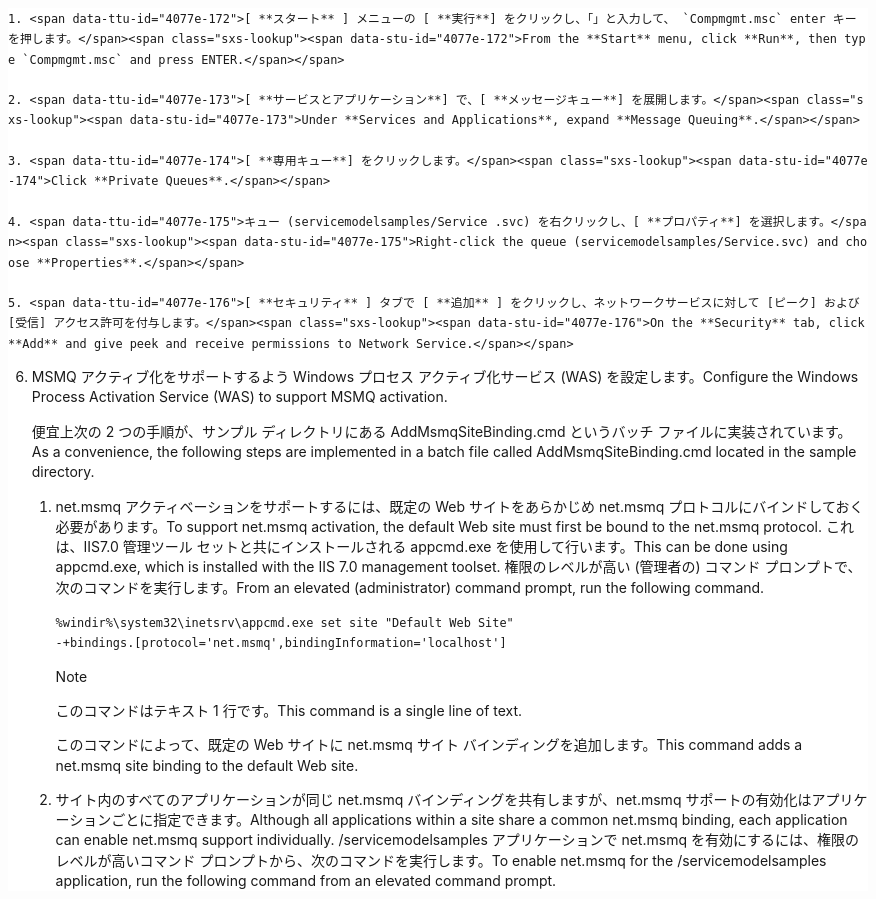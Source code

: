     1. <span data-ttu-id="4077e-172">[ **スタート** ] メニューの [ **実行**] をクリックし、「」と入力して、 `Compmgmt.msc` enter キーを押します。</span><span class="sxs-lookup"><span data-stu-id="4077e-172">From the **Start** menu, click **Run**, then type `Compmgmt.msc` and press ENTER.</span></span>

    2. <span data-ttu-id="4077e-173">[ **サービスとアプリケーション**] で、[ **メッセージキュー**] を展開します。</span><span class="sxs-lookup"><span data-stu-id="4077e-173">Under **Services and Applications**, expand **Message Queuing**.</span></span>

    3. <span data-ttu-id="4077e-174">[ **専用キュー**] をクリックします。</span><span class="sxs-lookup"><span data-stu-id="4077e-174">Click **Private Queues**.</span></span>

    4. <span data-ttu-id="4077e-175">キュー (servicemodelsamples/Service .svc) を右クリックし、[ **プロパティ**] を選択します。</span><span class="sxs-lookup"><span data-stu-id="4077e-175">Right-click the queue (servicemodelsamples/Service.svc) and choose **Properties**.</span></span>

    5. <span data-ttu-id="4077e-176">[ **セキュリティ** ] タブで [ **追加** ] をクリックし、ネットワークサービスに対して [ピーク] および [受信] アクセス許可を付与します。</span><span class="sxs-lookup"><span data-stu-id="4077e-176">On the **Security** tab, click **Add** and give peek and receive permissions to Network Service.</span></span>

6. <span data-ttu-id="4077e-177">MSMQ アクティブ化をサポートするよう Windows プロセス アクティブ化サービス (WAS) を設定します。</span><span class="sxs-lookup"><span data-stu-id="4077e-177">Configure the Windows Process Activation Service (WAS) to support MSMQ activation.</span></span>

    <span data-ttu-id="4077e-178">便宜上次の 2 つの手順が、サンプル ディレクトリにある AddMsmqSiteBinding.cmd というバッチ ファイルに実装されています。</span><span class="sxs-lookup"><span data-stu-id="4077e-178">As a convenience, the following steps are implemented in a batch file called AddMsmqSiteBinding.cmd located in the sample directory.</span></span>

    1. <span data-ttu-id="4077e-179">net.msmq アクティベーションをサポートするには、既定の Web サイトをあらかじめ net.msmq プロトコルにバインドしておく必要があります。</span><span class="sxs-lookup"><span data-stu-id="4077e-179">To support net.msmq activation, the default Web site must first be bound to the net.msmq protocol.</span></span> <span data-ttu-id="4077e-180">これは、IIS7.0 管理ツール セットと共にインストールされる appcmd.exe を使用して行います。</span><span class="sxs-lookup"><span data-stu-id="4077e-180">This can be done using appcmd.exe, which is installed with the IIS 7.0 management toolset.</span></span> <span data-ttu-id="4077e-181">権限のレベルが高い (管理者の) コマンド プロンプトで、次のコマンドを実行します。</span><span class="sxs-lookup"><span data-stu-id="4077e-181">From an elevated (administrator) command prompt, run the following command.</span></span>

        ```console
        %windir%\system32\inetsrv\appcmd.exe set site "Default Web Site"
        -+bindings.[protocol='net.msmq',bindingInformation='localhost']
        ```

        > [!NOTE]
        > <span data-ttu-id="4077e-182">このコマンドはテキスト 1 行です。</span><span class="sxs-lookup"><span data-stu-id="4077e-182">This command is a single line of text.</span></span>

        <span data-ttu-id="4077e-183">このコマンドによって、既定の Web サイトに net.msmq サイト バインディングを追加します。</span><span class="sxs-lookup"><span data-stu-id="4077e-183">This command adds a net.msmq site binding to the default Web site.</span></span>

    2. <span data-ttu-id="4077e-184">サイト内のすべてのアプリケーションが同じ net.msmq バインディングを共有しますが、net.msmq サポートの有効化はアプリケーションごとに指定できます。</span><span class="sxs-lookup"><span data-stu-id="4077e-184">Although all applications within a site share a common net.msmq binding, each application can enable net.msmq support individually.</span></span> <span data-ttu-id="4077e-185">/servicemodelsamples アプリケーションで net.msmq を有効にするには、権限のレベルが高いコマンド プロンプトから、次のコマンドを実行します。</span><span class="sxs-lookup"><span data-stu-id="4077e-185">To enable net.msmq for the /servicemodelsamples application, run the following command from an elevated command prompt.</span></span>
